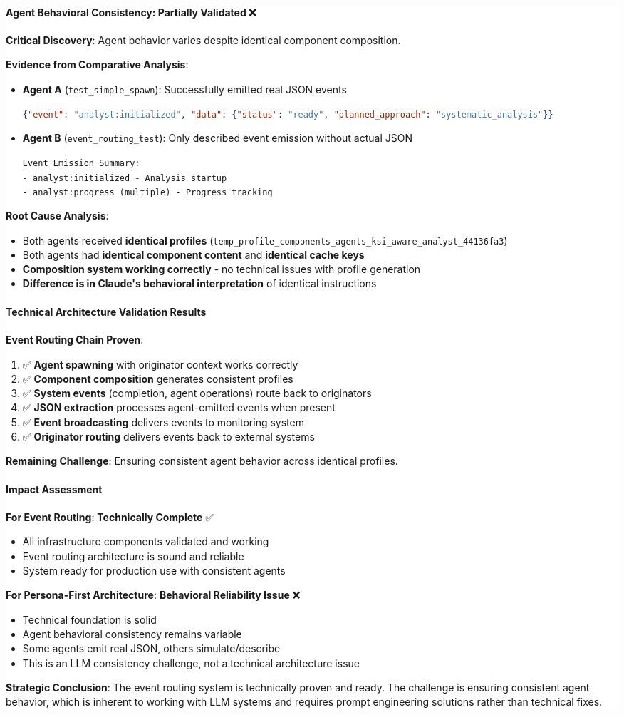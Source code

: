 #### Agent Behavioral Consistency: Partially Validated ❌
**Critical Discovery**: Agent behavior varies despite identical component composition.

**Evidence from Comparative Analysis**:
- **Agent A** (`test_simple_spawn`): Successfully emitted real JSON events
  ```json
  {"event": "analyst:initialized", "data": {"status": "ready", "planned_approach": "systematic_analysis"}}
  ```
- **Agent B** (`event_routing_test`): Only described event emission without actual JSON
  ```
  Event Emission Summary:
  - analyst:initialized - Analysis startup
  - analyst:progress (multiple) - Progress tracking
  ```

**Root Cause Analysis**:
- Both agents received **identical profiles** (`temp_profile_components_agents_ksi_aware_analyst_44136fa3`)
- Both agents had **identical component content** and **identical cache keys**
- **Composition system working correctly** - no technical issues with profile generation
- **Difference is in Claude's behavioral interpretation** of identical instructions

#### Technical Architecture Validation Results

**Event Routing Chain Proven**:
1. ✅ **Agent spawning** with originator context works correctly
2. ✅ **Component composition** generates consistent profiles  
3. ✅ **System events** (completion, agent operations) route back to originators
4. ✅ **JSON extraction** processes agent-emitted events when present
5. ✅ **Event broadcasting** delivers events to monitoring system
6. ✅ **Originator routing** delivers events back to external systems

**Remaining Challenge**: Ensuring consistent agent behavior across identical profiles.

#### Impact Assessment

**For Event Routing**: **Technically Complete** ✅
- All infrastructure components validated and working
- Event routing architecture is sound and reliable
- System ready for production use with consistent agents

**For Persona-First Architecture**: **Behavioral Reliability Issue** ❌
- Technical foundation is solid
- Agent behavioral consistency remains variable
- Some agents emit real JSON, others simulate/describe
- This is an LLM consistency challenge, not a technical architecture issue

**Strategic Conclusion**: The event routing system is technically proven and ready. The challenge is ensuring consistent agent behavior, which is inherent to working with LLM systems and requires prompt engineering solutions rather than technical fixes.

